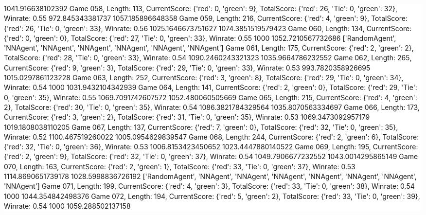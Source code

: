 1041.916638102392
Game 058, Length: 113,      CurrentScore: {'red': 0, 'green': 9},      TotalScore: {'red': 26, 'Tie': 0, 'green': 32},  Winrate: 0.55
972.845343381737
1057.185896648358
Game 059, Length: 216,      CurrentScore: {'red': 4, 'green': 9},      TotalScore: {'red': 26, 'Tie': 0, 'green': 33},  Winrate: 0.56
1025.1646673751627
1074.3851519579423
Game 060, Length: 134,      CurrentScore: {'red': 0, 'green': 0},      TotalScore: {'red': 27, 'Tie': 0, 'green': 33},  Winrate: 0.55
1000
1052.7210567732686
['RandomAgent', 'NNAgent', 'NNAgent', 'NNAgent', 'NNAgent', 'NNAgent', 'NNAgent']
Game 061, Length: 175,      CurrentScore: {'red': 2, 'green': 2},      TotalScore: {'red': 28, 'Tie': 0, 'green': 33},  Winrate: 0.54
1090.2460243321323
1035.9664786232552
Game 062, Length: 265,      CurrentScore: {'red': 9, 'green': 3},      TotalScore: {'red': 29, 'Tie': 0, 'green': 33},  Winrate: 0.53
993.7820358926695
1015.0297861123228
Game 063, Length: 252,      CurrentScore: {'red': 3, 'green': 8},      TotalScore: {'red': 29, 'Tie': 0, 'green': 34},  Winrate: 0.54
1000
1031.9432104342939
Game 064, Length: 141,      CurrentScore: {'red': 2, 'green': 0},      TotalScore: {'red': 29, 'Tie': 0, 'green': 35},  Winrate: 0.55
1069.7091742607572
1052.480060505669
Game 065, Length: 215,      CurrentScore: {'red': 4, 'green': 2},      TotalScore: {'red': 30, 'Tie': 0, 'green': 35},  Winrate: 0.54
1086.3821784329564
1035.8070563334697
Game 066, Length: 173,      CurrentScore: {'red': 3, 'green': 2},      TotalScore: {'red': 31, 'Tie': 0, 'green': 35},  Winrate: 0.53
1069.3473092957179
1019.1808038110205
Game 067, Length: 137,      CurrentScore: {'red': 7, 'green': 0},      TotalScore: {'red': 32, 'Tie': 0, 'green': 35},  Winrate: 0.52
1100.467519260022
1005.0954629839547
Game 068, Length: 244,      CurrentScore: {'red': 2, 'green': 6},      TotalScore: {'red': 32, 'Tie': 0, 'green': 36},  Winrate: 0.53
1006.8153423450652
1023.4447880140522
Game 069, Length: 195,      CurrentScore: {'red': 2, 'green': 9},      TotalScore: {'red': 32, 'Tie': 0, 'green': 37},  Winrate: 0.54
1049.7906677232552
1043.0014295865149
Game 070, Length: 163,      CurrentScore: {'red': 2, 'green': 1},      TotalScore: {'red': 33, 'Tie': 0, 'green': 37},  Winrate: 0.53
1114.8690651739178
1028.5998836726192
['RandomAgent', 'NNAgent', 'NNAgent', 'NNAgent', 'NNAgent', 'NNAgent', 'NNAgent', 'NNAgent']
Game 071, Length: 199,      CurrentScore: {'red': 4, 'green': 3},      TotalScore: {'red': 33, 'Tie': 0, 'green': 38},  Winrate: 0.54
1000
1044.354842498376
Game 072, Length: 194,      CurrentScore: {'red': 5, 'green': 2},      TotalScore: {'red': 33, 'Tie': 0, 'green': 39},  Winrate: 0.54
1000
1059.288502137158